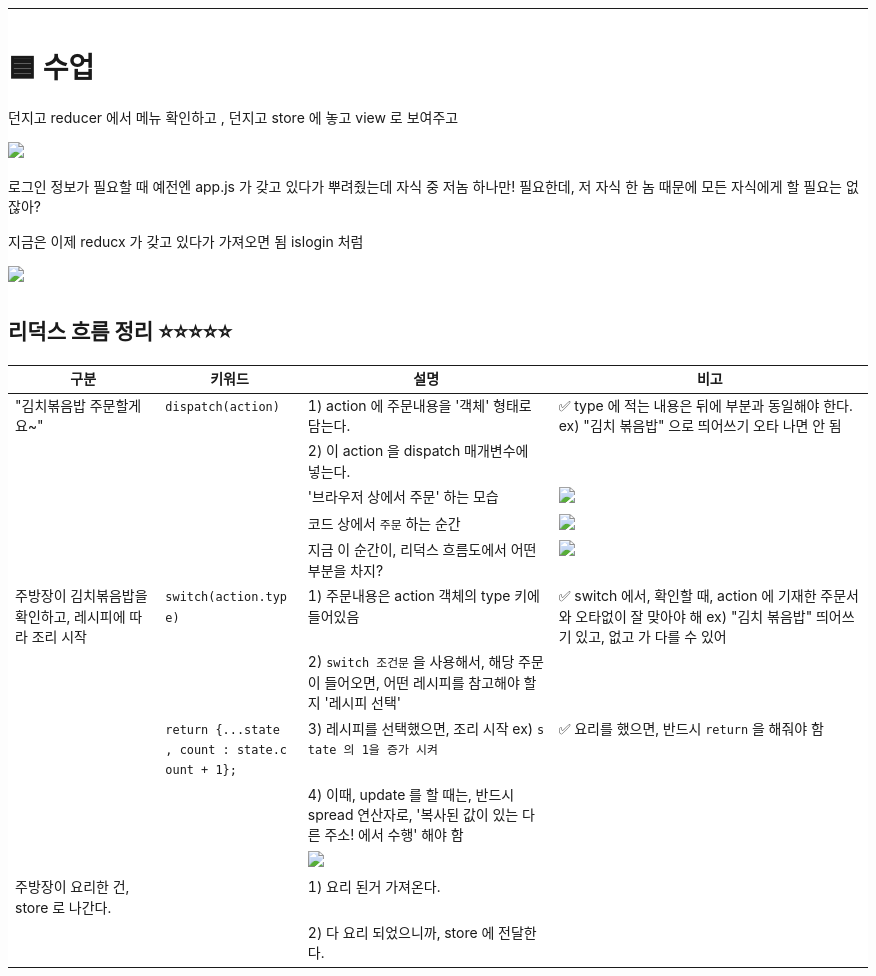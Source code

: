 


----- 


# 🟦 수업 



던지고 
reducer 에서 메뉴 확인하고 , 던지고 
store 에 놓고 
view 로 보여주고 


![](https://i.imgur.com/oOtV4ce.png)




로그인 정보가 필요할 때 
예전엔 
	app.js 가 갖고 있다가 뿌려줬는데 
	자식 중 저놈 하나만! 필요한데, 저 자식 한 놈 때문에 모든 자식에게 할 필요는 없잖아? 

지금은 이제 reducx 가 갖고 있다가 가져오면 됨 
	islogin 처럼 





![](https://i.imgur.com/kZyapuS.png)



## 리덕스 흐름 정리 ⭐⭐⭐⭐⭐



| 구분                                                    | 키워드                                                                                                                               | 설명                                                                                                | 비고                                                                                                                             |
| ------------------------------------------------------- | ------------------------------------------------------------------------------------------------------------------------------------ | --------------------------------------------------------------------------------------------------- | -------------------------------------------------------------------------------------------------------------------------------- |
| "김치볶음밥 주문할게요~"                                | `dispatch(action)`                                                                                                                   | 1) action 에 주문내용을 '객체' 형태로 담는다.                                                       | ✅ type 에 적는 내용은 뒤에 부분과 동일해야 한다. ex) "김치 볶음밥" 으로 띄어쓰기 오타 나면 안 됨                                |
|                                                         |                                                                                                                                      | 2) 이 action 을 dispatch 매개변수에 넣는다.                                                         |                                                                                                                                  |
|                                                         |                                                                                                                                      | '브라우저 상에서 주문' 하는 모습                                                                    | ![](https://i.imgur.com/kB3MoNU.png)                                                                                             |
|                                                         |                                                                                                                                      | 코드 상에서 `주문` 하는 순간                                                                        | ![](https://i.imgur.com/LQEnDWC.png)                                                                                             |
|                                                         |                                                                                                                                      | 지금 이 순간이, 리덕스 흐름도에서 어떤 부분을 차지?                                                 | ![](https://i.imgur.com/Uoq1PfW.png)                                                                                             |
| 주방장이 김치볶음밥을 확인하고, 레시피에 따라 조리 시작 | `switch(action.type)`                                                                                                                | 1) 주문내용은 action 객체의 type 키에 들어있음                                                      | ✅ switch 에서, 확인할 때, action 에 기재한 주문서와 오타없이 잘 맞아야 해 ex) "김치 볶음밥" 띄어쓰기 있고, 없고 가 다를 수 있어 |
|                                                         |                                                                                                                                      | 2) `switch 조건문` 을 사용해서, 해당 주문이 들어오면, 어떤 레시피를 참고해야 할지 '레시피 선택'     |                                                                                                                                  |
|                                                         | `return {...state , count : state.count + 1};`                                                                                       | 3) 레시피를 선택했으면, 조리 시작 ex) `state 의 1을 증가 시켜`                                      | ✅ 요리를 했으면, 반드시 `return` 을 해줘야 함                                                                                   |
|                                                         |                                                                                                                                      | 4) 이때, update 를 할 때는, 반드시 spread 연산자로, '복사된 값이 있는 다른 주소! 에서 수행' 해야 함 |                                                                                                                                  |
|                                                         |                                                                                                                                      | ![](https://i.imgur.com/QRFgjhH.png)                                                                |                                                                                                                                  |
| 주방장이 요리한 건, store 로 나간다.                    |                                                                                                                                      | 1) 요리 된거 가져온다.                                                                              |                                                                                                                                  |
|                                                         |                                                                                                                                      | 2) 다 요리 되었으니까, store 에 전달한다.                                                           |                                                                                                                                  |